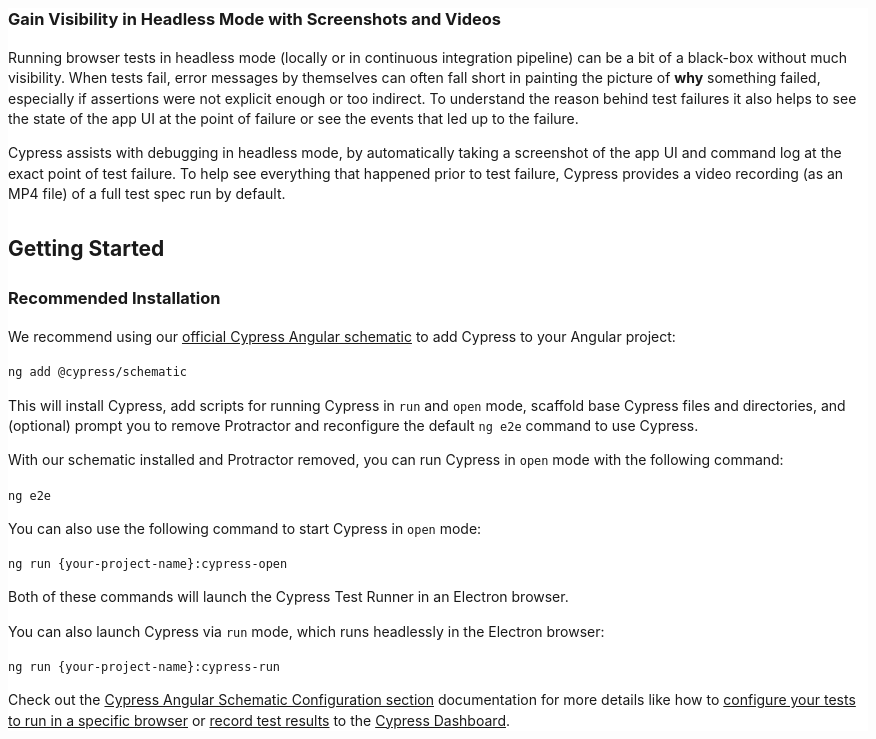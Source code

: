 <DocsVideo src="/img/guides/migrating-to-cypress/interactivity.mp4" title="Time travel debugging"></DocsVideo>

### Gain Visibility in Headless Mode with Screenshots and Videos

Running browser tests in headless mode (locally or in continuous integration pipeline) can be a bit of a black-box without much visibility. When tests fail, error messages by themselves can often fall short in painting the picture of **why** something failed, especially if assertions were not explicit enough or too indirect. To understand the reason behind test failures it also helps to see the state of the app UI at the point of failure or see the events that led up to the failure.

Cypress assists with debugging in headless mode, by automatically taking a screenshot of the app UI and command log at the exact point of test failure. To help see everything that happened prior to test failure, Cypress provides a video recording (as an MP4 file) of a full test spec run by default.

## Getting Started

### Recommended Installation

We recommend using our [official Cypress Angular schematic](https://www.npmjs.com/package/@cypress/schematic) to add Cypress to your Angular project:

```shell
ng add @cypress/schematic
```

This will install Cypress, add scripts for running Cypress in `run` and `open` mode, scaffold base Cypress files and directories, and (optional) prompt you to remove Protractor and reconfigure the default `ng e2e` command to use Cypress.

With our schematic installed and Protractor removed, you can run Cypress in `open` mode with the following command:

```shell
ng e2e
```

You can also use the following command to start Cypress in `open` mode:

```shell
ng run {your-project-name}:cypress-open
```

Both of these commands will launch the Cypress Test Runner in an Electron browser.

You can also launch Cypress via `run` mode, which runs headlessly in the Electron browser:

```shell
ng run {your-project-name}:cypress-run
```

<Alert type="info">

Check out the [Cypress Angular Schematic Configuration section](#Angular-Schematic-Configuration) documentation for more details like how to [configure your tests to run in a specific browser](#Running-the-builder-with-a-specific-browser) or [record test results](#Recording-test-results-to-the-Cypress-Dashboard) to the [Cypress Dashboard](https://docs.cypress.io/guides/dashboard/introduction).
